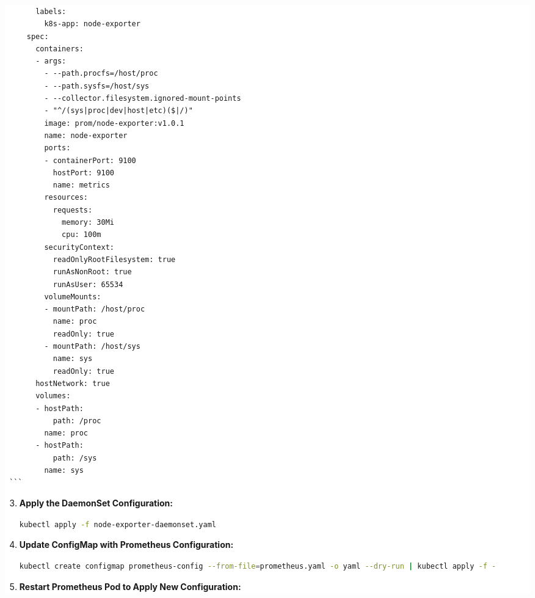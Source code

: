            labels:
             k8s-app: node-exporter
         spec:
           containers:
           - args:
             - --path.procfs=/host/proc
             - --path.sysfs=/host/sys
             - --collector.filesystem.ignored-mount-points
             - "^/(sys|proc|dev|host|etc)($|/)"
             image: prom/node-exporter:v1.0.1
             name: node-exporter
             ports:
             - containerPort: 9100
               hostPort: 9100
               name: metrics
             resources:
               requests:
                 memory: 30Mi
                 cpu: 100m
             securityContext:
               readOnlyRootFilesystem: true
               runAsNonRoot: true
               runAsUser: 65534
             volumeMounts:
             - mountPath: /host/proc
               name: proc
               readOnly: true
             - mountPath: /host/sys
               name: sys
               readOnly: true
           hostNetwork: true
           volumes:
           - hostPath:
               path: /proc
             name: proc
           - hostPath:
               path: /sys
             name: sys
     ```

3. **Apply the DaemonSet Configuration:**

   ```sh
   kubectl apply -f node-exporter-daemonset.yaml
   ```

4. **Update ConfigMap with Prometheus Configuration:**

   ```sh
   kubectl create configmap prometheus-config --from-file=prometheus.yaml -o yaml --dry-run | kubectl apply -f -
   ```

5. **Restart Prometheus Pod to Apply New Configuration:**
